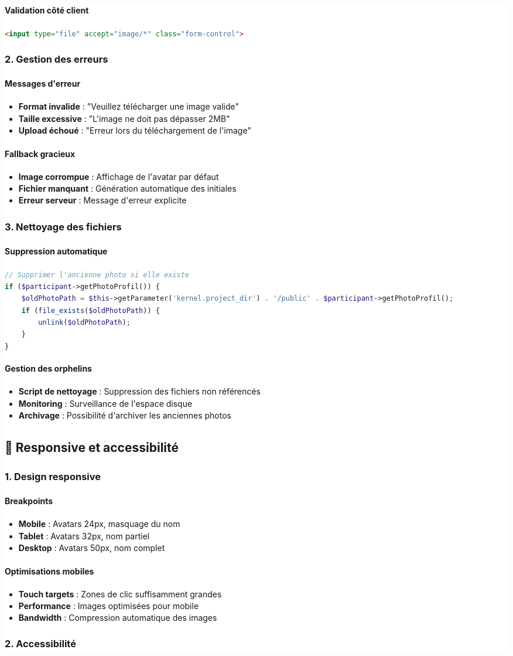 #### Validation côté client
```html
<input type="file" accept="image/*" class="form-control">
```

### 2. Gestion des erreurs

#### Messages d'erreur
- **Format invalide** : "Veuillez télécharger une image valide"
- **Taille excessive** : "L'image ne doit pas dépasser 2MB"
- **Upload échoué** : "Erreur lors du téléchargement de l'image"

#### Fallback gracieux
- **Image corrompue** : Affichage de l'avatar par défaut
- **Fichier manquant** : Génération automatique des initiales
- **Erreur serveur** : Message d'erreur explicite

### 3. Nettoyage des fichiers

#### Suppression automatique
```php
// Supprimer l'ancienne photo si elle existe
if ($participant->getPhotoProfil()) {
    $oldPhotoPath = $this->getParameter('kernel.project_dir') . '/public' . $participant->getPhotoProfil();
    if (file_exists($oldPhotoPath)) {
        unlink($oldPhotoPath);
    }
}
```

#### Gestion des orphelins
- **Script de nettoyage** : Suppression des fichiers non référencés
- **Monitoring** : Surveillance de l'espace disque
- **Archivage** : Possibilité d'archiver les anciennes photos

## 📱 Responsive et accessibilité

### 1. Design responsive

#### Breakpoints
- **Mobile** : Avatars 24px, masquage du nom
- **Tablet** : Avatars 32px, nom partiel
- **Desktop** : Avatars 50px, nom complet

#### Optimisations mobiles
- **Touch targets** : Zones de clic suffisamment grandes
- **Performance** : Images optimisées pour mobile
- **Bandwidth** : Compression automatique des images

### 2. Accessibilité
